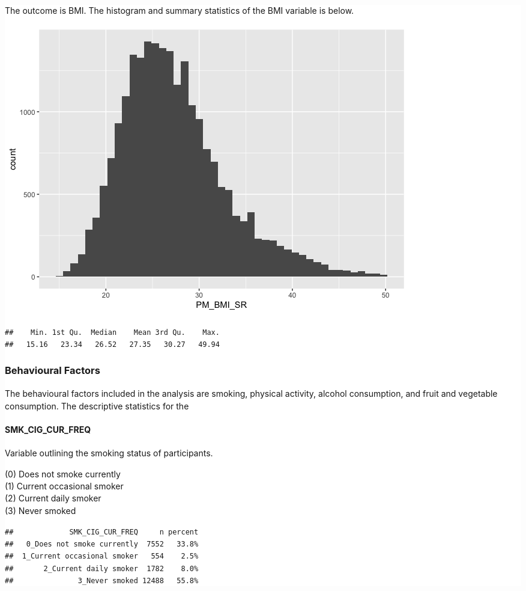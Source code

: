 The outcome is BMI. The histogram and summary statistics of the BMI variable is below. 



![](Epi_Communication_Assignment_files/figure-html/unnamed-chunk-3-1.png)

```
##    Min. 1st Qu.  Median    Mean 3rd Qu.    Max. 
##   15.16   23.34   26.52   27.35   30.27   49.94
```

### Behavioural Factors

The behavioural factors included in the analysis are smoking, physical activity, alcohol consumption, and fruit and vegetable consumption. The descriptive statistics for the 

#### SMK_CIG_CUR_FREQ  

Variable outlining the smoking status of participants. 

(0) Does not smoke currently  
(1) Current occasional smoker  
(2) Current daily smoker  
(3) Never smoked  




```
##             SMK_CIG_CUR_FREQ     n percent
##   0_Does not smoke currently  7552   33.8%
##  1_Current occasional smoker   554    2.5%
##       2_Current daily smoker  1782    8.0%
##               3_Never smoked 12488   55.8%
```
